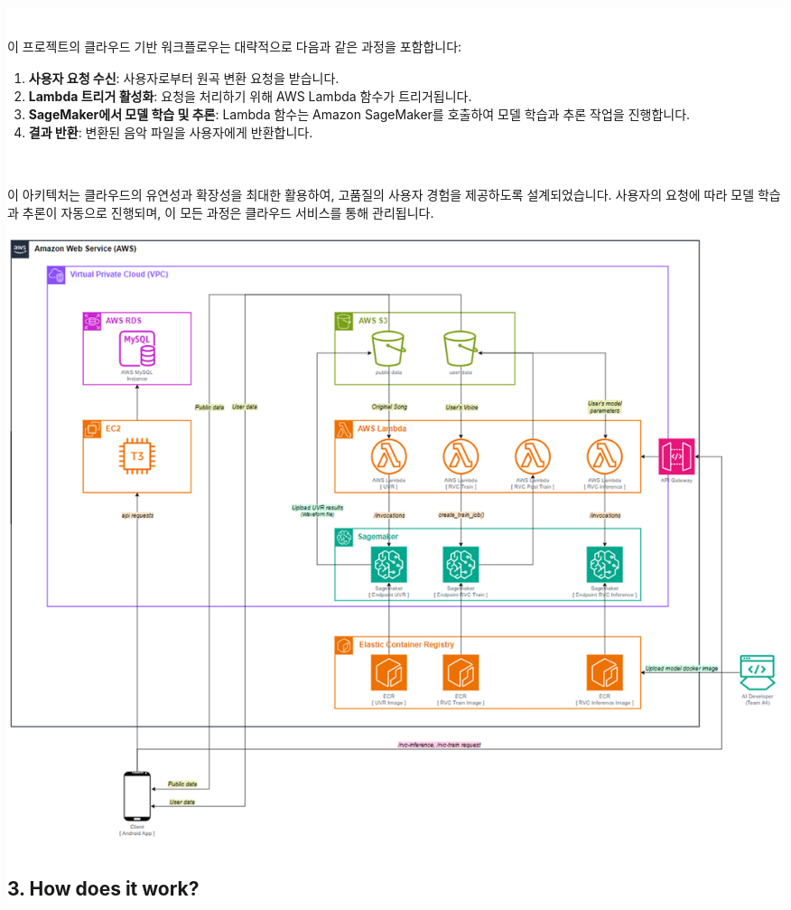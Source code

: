 <br>

이 프로젝트의 클라우드 기반 워크플로우는 대략적으로 다음과 같은 과정을 포함합니다:

1. **사용자 요청 수신**: 사용자로부터 원곡 변환 요청을 받습니다.
2. **Lambda 트리거 활성화**: 요청을 처리하기 위해 AWS Lambda 함수가 트리거됩니다.
3. **SageMaker에서 모델 학습 및 추론**: Lambda 함수는 Amazon SageMaker를 호출하여 모델 학습과 추론 작업을 진행합니다.
4. **결과 반환**: 변환된 음악 파일을 사용자에게 반환합니다.

<br>

이 아키텍처는 클라우드의 유연성과 확장성을 최대한 활용하여, 고품질의 사용자 경험을 제공하도록 설계되었습니다. 사용자의 요청에 따라 모델 학습과 추론이 자동으로 진행되며, 이 모든 과정은 클라우드 서비스를 통해 관리됩니다.

<img src="./img/aws_architecture.png" />

<br>

## 3. How does it work?

